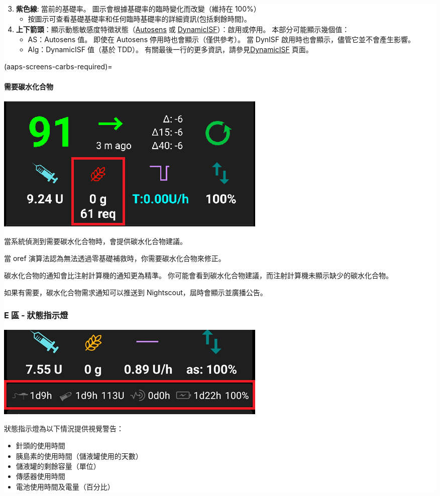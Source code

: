 3. **紫色線**: 當前的基礎率。 圖示會根據基礎率的臨時變化而改變（維持在 100%） 
    * 按圖示可查看基礎基礎率和任何臨時基礎率的詳細資訊(包括剩餘時間)。
4. **上下箭頭**：顯示動態敏感度特徵狀態（[Autosens](#Open-APS-features-autosens) 或 [DynamicISF](#Open-APS-features-DynamicISF)）：啟用或停用。 本部分可能顯示幾個值： 
    * AS：Autosens 值。 即使在 Autosens 停用時也會顯示（僅供參考）。 當 DynISF 啟用時也會顯示，儘管它並不會產生影響。
    * Alg：DynamicISF 值（基於 TDD）。 有關最後一行的更多資訊，請參見[DynamicISF](#Open-APS-features-DynamicISF) 頁面。

(aaps-screens-carbs-required)=

#### 需要碳水化合物

![需要碳水化合物](../images/Home2020_CarbsRequired.png)

當系統偵測到需要碳水化合物時，會提供碳水化合物建議。

當 oref 演算法認為無法透過零基礎補救時，你需要碳水化合物來修正。

碳水化合物的通知會比注射計算機的通知更為精準。 你可能會看到碳水化合物建議，而注射計算機未顯示缺少的碳水化合物。

如果有需要，碳水化合物需求通知可以推送到 Nightscout，屆時會顯示並廣播公告。

### E 區 - 狀態指示燈

![E 區](../images/Home2020_StatusLights.png)

狀態指示燈為以下情況提供視覺警告：

* 針頭的使用時間
* 胰島素的使用時間（儲液罐使用的天數）
* 儲液罐的剩餘容量（單位）
* 傳感器使用時間
* 電池使用時間及電量（百分比）
